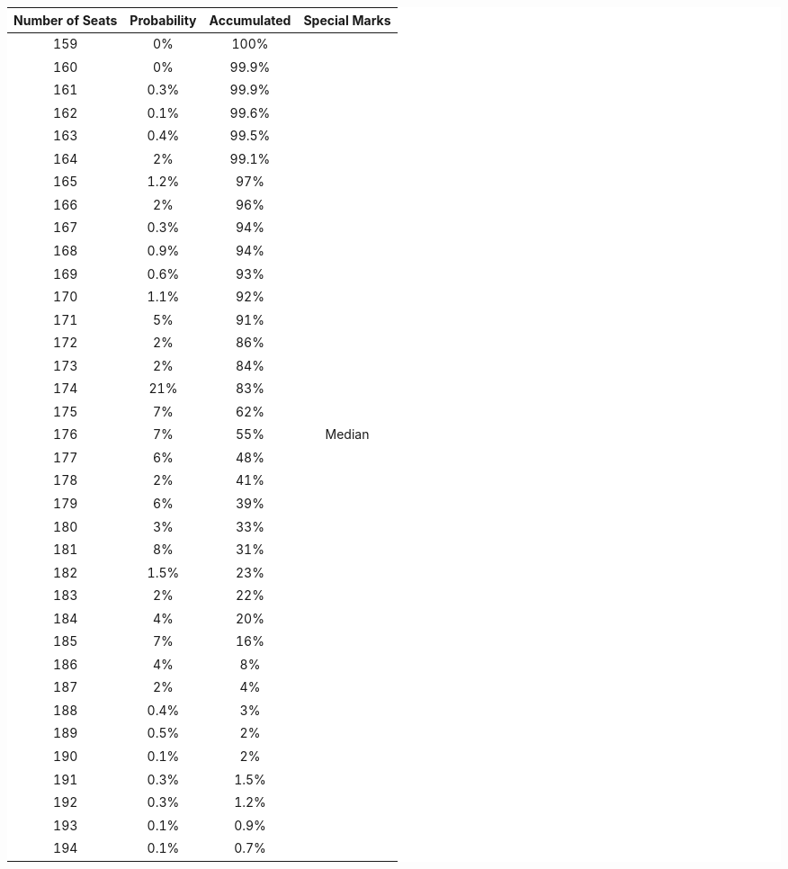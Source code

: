 | Number of Seats | Probability | Accumulated | Special Marks |
|:---------------:|:-----------:|:-----------:|:-------------:|
| 159 | 0% | 100% |  |
| 160 | 0% | 99.9% |  |
| 161 | 0.3% | 99.9% |  |
| 162 | 0.1% | 99.6% |  |
| 163 | 0.4% | 99.5% |  |
| 164 | 2% | 99.1% |  |
| 165 | 1.2% | 97% |  |
| 166 | 2% | 96% |  |
| 167 | 0.3% | 94% |  |
| 168 | 0.9% | 94% |  |
| 169 | 0.6% | 93% |  |
| 170 | 1.1% | 92% |  |
| 171 | 5% | 91% |  |
| 172 | 2% | 86% |  |
| 173 | 2% | 84% |  |
| 174 | 21% | 83% |  |
| 175 | 7% | 62% |  |
| 176 | 7% | 55% | Median |
| 177 | 6% | 48% |  |
| 178 | 2% | 41% |  |
| 179 | 6% | 39% |  |
| 180 | 3% | 33% |  |
| 181 | 8% | 31% |  |
| 182 | 1.5% | 23% |  |
| 183 | 2% | 22% |  |
| 184 | 4% | 20% |  |
| 185 | 7% | 16% |  |
| 186 | 4% | 8% |  |
| 187 | 2% | 4% |  |
| 188 | 0.4% | 3% |  |
| 189 | 0.5% | 2% |  |
| 190 | 0.1% | 2% |  |
| 191 | 0.3% | 1.5% |  |
| 192 | 0.3% | 1.2% |  |
| 193 | 0.1% | 0.9% |  |
| 194 | 0.1% | 0.7% |  |